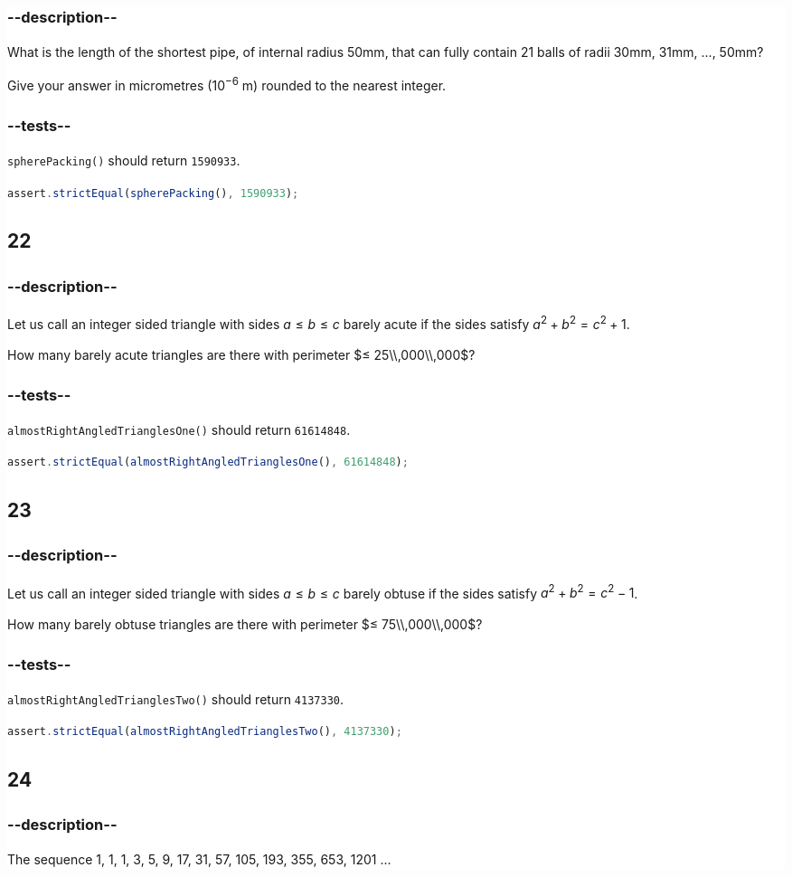 ### --description--

What is the length of the shortest pipe, of internal radius 50mm, that can fully contain 21 balls of radii 30mm, 31mm, ..., 50mm?

Give your answer in micrometres (${10}^{-6}$ m) rounded to the nearest integer.

### --tests--

`spherePacking()` should return `1590933`.

```js
assert.strictEqual(spherePacking(), 1590933);
```

## 22

### --description--

Let us call an integer sided triangle with sides $a ≤ b ≤ c$ barely acute if the sides satisfy $a^2 + b^2 = c^2 + 1$.

How many barely acute triangles are there with perimeter $≤ 25\\,000\\,000$?

### --tests--

`almostRightAngledTrianglesOne()` should return `61614848`.

```js
assert.strictEqual(almostRightAngledTrianglesOne(), 61614848);
```

## 23

### --description--

Let us call an integer sided triangle with sides $a ≤ b ≤ c$ barely obtuse if the sides satisfy $a^2 + b^2 = c^2 - 1$.

How many barely obtuse triangles are there with perimeter $≤ 75\\,000\\,000$?

### --tests--

`almostRightAngledTrianglesTwo()` should return `4137330`.

```js
assert.strictEqual(almostRightAngledTrianglesTwo(), 4137330);
```

## 24

### --description--

The sequence 1, 1, 1, 3, 5, 9, 17, 31, 57, 105, 193, 355, 653, 1201 ...
